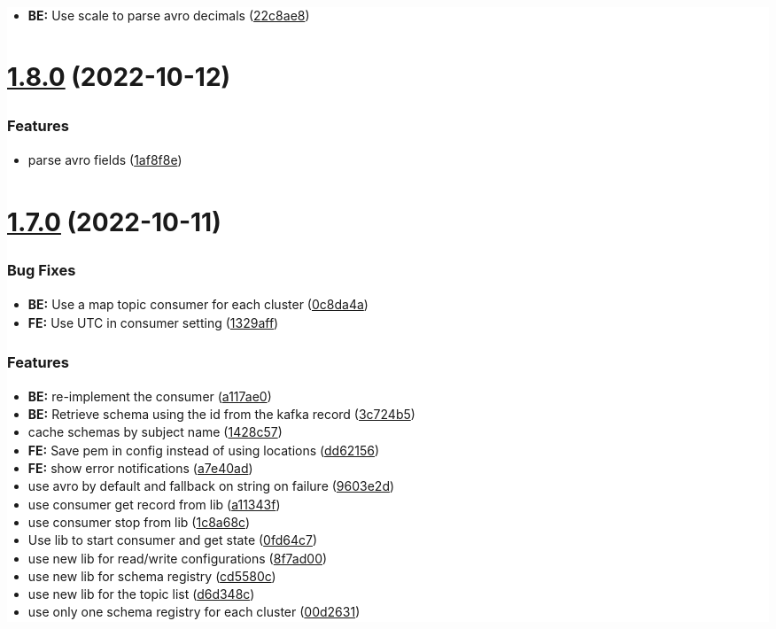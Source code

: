 - **BE:** Use scale to parse avro decimals ([22c8ae8](https://github.com/andrewinci/insulator2/commit/22c8ae8a61fd2cd699315aeb47326ae8abd8235a))

# [1.8.0](https://github.com/andrewinci/insulator2/compare/v1.7.0...v1.8.0) (2022-10-12)

### Features

- parse avro fields ([1af8f8e](https://github.com/andrewinci/insulator2/commit/1af8f8ea0fb1061b5dec9a1d811994229029eecb))

# [1.7.0](https://github.com/andrewinci/insulator2/compare/v1.6.0...v1.7.0) (2022-10-11)

### Bug Fixes

- **BE:** Use a map topic consumer for each cluster ([0c8da4a](https://github.com/andrewinci/insulator2/commit/0c8da4a7a205d2aba45e97751e24b144db95a254))
- **FE:** Use UTC in consumer setting ([1329aff](https://github.com/andrewinci/insulator2/commit/1329aff926e787982de8e24c368f113fbc75c7df))

### Features

- **BE:** re-implement the consumer ([a117ae0](https://github.com/andrewinci/insulator2/commit/a117ae019dc7c00aa674915d2fa91ca81490549c))
- **BE:** Retrieve schema using the id from the kafka record ([3c724b5](https://github.com/andrewinci/insulator2/commit/3c724b5a625b84df924a3b7bb7d454062f5eb38f))
- cache schemas by subject name ([1428c57](https://github.com/andrewinci/insulator2/commit/1428c57985605b4d203d9153a41ed6ae2da839eb))
- **FE:** Save pem in config instead of using locations ([dd62156](https://github.com/andrewinci/insulator2/commit/dd62156084924bd2d9832b64e4e0780701848772))
- **FE:** show error notifications ([a7e40ad](https://github.com/andrewinci/insulator2/commit/a7e40adf045ea744254cb2cc7837ca5dd348b285))
- use avro by default and fallback on string on failure ([9603e2d](https://github.com/andrewinci/insulator2/commit/9603e2d1367f777fc006ed008be02863509750d3))
- use consumer get record from lib ([a11343f](https://github.com/andrewinci/insulator2/commit/a11343f08f2e3cc9b518ab8cd706c53e18138594))
- use consumer stop from lib ([1c8a68c](https://github.com/andrewinci/insulator2/commit/1c8a68c7a2b2c4db53b5bd8ff32807d64803417a))
- Use lib to start consumer and get state ([0fd64c7](https://github.com/andrewinci/insulator2/commit/0fd64c760d42d8277b05daee65463f179fecc8c0))
- use new lib for read/write configurations ([8f7ad00](https://github.com/andrewinci/insulator2/commit/8f7ad00a4dfa60f919594ac4e5221b322a97e2f0))
- use new lib for schema registry ([cd5580c](https://github.com/andrewinci/insulator2/commit/cd5580cdabd563ee140765922fca2bf1f33e1c8e))
- use new lib for the topic list ([d6d348c](https://github.com/andrewinci/insulator2/commit/d6d348c1e77380124b4ca70d2af0465bbfda806d))
- use only one schema registry for each cluster ([00d2631](https://github.com/andrewinci/insulator2/commit/00d263177ad84b7e5eadebe7652d7636af69c123))
